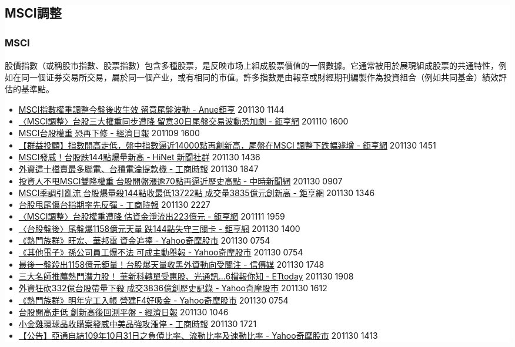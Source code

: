 ## MSCI調整

### MSCI

股價指數（或稱股市指數、股票指數）包含多種股票，是反映市场上組成股票價值的一個數據。它通常被用於展現組成股票的共通特性，例如在同一個证券交易所交易，屬於同一個产业，或有相同的市值。許多指數是由報章或財經期刊編製作為投資組合（例如共同基金）績效評估的基準點。


- [MSCI指數權重調整今盤後收生效 留意尾盤波動 - Anue鉅亨](https://news.cnyes.com/news/id/4546140 "MSCI指數權重調整今盤後收生效 留意尾盤波動 - Anue鉅亨") 201130 1144
- [〈MSCI調整〉台股三大權重同步遭降 留意30日尾盤交易波動恐加劇 - 鉅亨網](https://m.cnyes.com/news/id/4541995 "〈MSCI調整〉台股三大權重同步遭降 留意30日尾盤交易波動恐加劇 - 鉅亨網") 201110 1600
- [MSCI台股權重 恐再下修 - 經濟日報](https://money.udn.com/money/story/5607/4999646 "MSCI台股權重 恐再下修 - 經濟日報") 201109 1600
- [【群益投顧】指數開高走低，盤中指數逼近14000點再創新高，尾盤在MSCI 調整下跌幅遽增 - 鉅亨網](https://news.cnyes.com/news/id/4546199 "【群益投顧】指數開高走低，盤中指數逼近14000點再創新高，尾盤在MSCI 調整下跌幅遽增 - 鉅亨網") 201130 1451
- [MSCI發威！台股跌144點爆量新高 - HiNet 新聞社群](https://times.hinet.net/picNews/23136438 "MSCI發威！台股跌144點爆量新高 - HiNet 新聞社群") 201130 1436
- [外資這十檔賣最多聯電、台積電淪提款機 - 工商時報](https://ctee.com.tw/news/stock/378811.html "外資這十檔賣最多聯電、台積電淪提款機 - 工商時報") 201130 1847
- [投資人不甩MSCI雙降權重 台股開盤漲逾70點再逼近歷史高點 - 中時新聞網](https://www.chinatimes.com/realtimenews/20201130001212-260410?ctrack=pc_money_headl_p01 "投資人不甩MSCI雙降權重 台股開盤漲逾70點再逼近歷史高點 - 中時新聞網") 201130 0907
- [MSCI季調引亂流 台股爆量殺144點收最低13722點 成交量3835億元創新高 - 鉅亨網](https://news.cnyes.com/news/id/4546174?exp=a "MSCI季調引亂流 台股爆量殺144點收最低13722點 成交量3835億元創新高 - 鉅亨網") 201130 1346
- [台股甩尾傷台指期率先反彈 - 工商時報](https://ctee.com.tw/news/futures/378926.html "台股甩尾傷台指期率先反彈 - 工商時報") 201130 2227
- [〈MSCI調整〉台股權重遭降 估資金淨流出223億元 - 鉅亨網](https://news.cnyes.com/news/id/4542099?exp=a "〈MSCI調整〉台股權重遭降 估資金淨流出223億元 - 鉅亨網") 201111 1959
- [〈台股盤後〉尾盤爆1158億元天量 跌144點失守三關卡 - 鉅亨網](https://news.cnyes.com/news/id/4546173?exp=a "〈台股盤後〉尾盤爆1158億元天量 跌144點失守三關卡 - 鉅亨網") 201130 1400
- [《熱門族群》旺宏、華邦電 資金追捧 - Yahoo奇摩股市](https://tw.stock.yahoo.com/news/%E7%86%B1%E9%96%80%E6%97%8F%E7%BE%A4-%E6%97%BA%E5%AE%8F-%E8%8F%AF%E9%82%A6%E9%9B%BB-%E8%B3%87%E9%87%91%E8%BF%BD%E6%8D%A7-234319726.html?bcmt=1 "《熱門族群》旺宏、華邦電 資金追捧 - Yahoo奇摩股市") 201130 0754
- [《其他電子》孫公司員工爆不法 可成主動舉報 - Yahoo奇摩股市](https://tw.stock.yahoo.com/news/%E5%85%B6%E4%BB%96%E9%9B%BB%E5%AD%90-%E5%AD%AB%E5%85%AC%E5%8F%B8%E5%93%A1%E5%B7%A5%E7%88%86%E4%B8%8D%E6%B3%95-%E5%8F%AF%E6%88%90%E4%B8%BB%E5%8B%95%E8%88%89%E5%A0%B1-234216673.html?bcmt=1 "《其他電子》孫公司員工爆不法 可成主動舉報 - Yahoo奇摩股市") 201130 0754
- [最後一盤殺出1158億元鉅量！台股爆天量收黑外資動向受關注 - 信傳媒](https://www.cmmedia.com.tw/home/articles/24617 "最後一盤殺出1158億元鉅量！台股爆天量收黑外資動向受關注 - 信傳媒") 201130 1748
- [三大名師推薦熱門潛力股！ 華新科轉單受惠股、光通訊...6檔報你知 - ETtoday](https://www.ettoday.net/news/20201130/1865819.htm "三大名師推薦熱門潛力股！ 華新科轉單受惠股、光通訊...6檔報你知 - ETtoday") 201130 1908
- [外資狂砍332億台股帶量下殺 成交3836億創歷史記錄 - Yahoo奇摩股市](https://tw.stock.yahoo.com/news/%E5%A4%96%E8%B3%87%E7%8B%82%E7%A0%8D332%E5%84%84%E5%8F%B0%E8%82%A1%E5%B8%B6%E9%87%8F%E4%B8%8B%E6%AE%BA-%E6%88%90%E4%BA%A43836%E5%84%84%E5%89%B5%E6%AD%B7%E5%8F%B2%E8%A8%98%E9%8C%84-081205360.html "外資狂砍332億台股帶量下殺 成交3836億創歷史記錄 - Yahoo奇摩股市") 201130 1612
- [《熱門族群》明年完工入帳 營建F4好吸金 - Yahoo奇摩股市](https://tw.stock.yahoo.com/news/%E7%86%B1%E9%96%80%E6%97%8F%E7%BE%A4-%E6%98%8E%E5%B9%B4%E5%AE%8C%E5%B7%A5%E5%85%A5%E5%B8%B3-%E7%87%9F%E5%BB%BAf4%E5%A5%BD%E5%90%B8%E9%87%91-234547659.html?bcmt=1 "《熱門族群》明年完工入帳 營建F4好吸金 - Yahoo奇摩股市") 201130 0754
- [台股開高走低 創新高後回測平盤 - 經濟日報](https://money.udn.com/money/story/5607/5053968 "台股開高走低 創新高後回測平盤 - 經濟日報") 201130 1046
- [小金雞環球晶收購案發威中美晶強攻漲停 - 工商時報](https://ctee.com.tw/matchplay/378700.html "小金雞環球晶收購案發威中美晶強攻漲停 - 工商時報") 201130 1721
- [【公告】亞通自結109年10月31日之負債比率、流動比率及速動比率 - Yahoo奇摩股市](https://tw.stock.yahoo.com/news/%E5%85%AC%E5%91%8A-%E4%BA%9E%E9%80%9A%E8%87%AA%E7%B5%90109%E5%B9%B410%E6%9C%8831%E6%97%A5%E4%B9%8B%E8%B2%A0%E5%82%B5%E6%AF%94%E7%8E%87-%E6%B5%81%E5%8B%95%E6%AF%94%E7%8E%87%E5%8F%8A%E9%80%9F%E5%8B%95%E6%AF%94%E7%8E%87-061357522.html "【公告】亞通自結109年10月31日之負債比率、流動比率及速動比率 - Yahoo奇摩股市") 201130 1413
